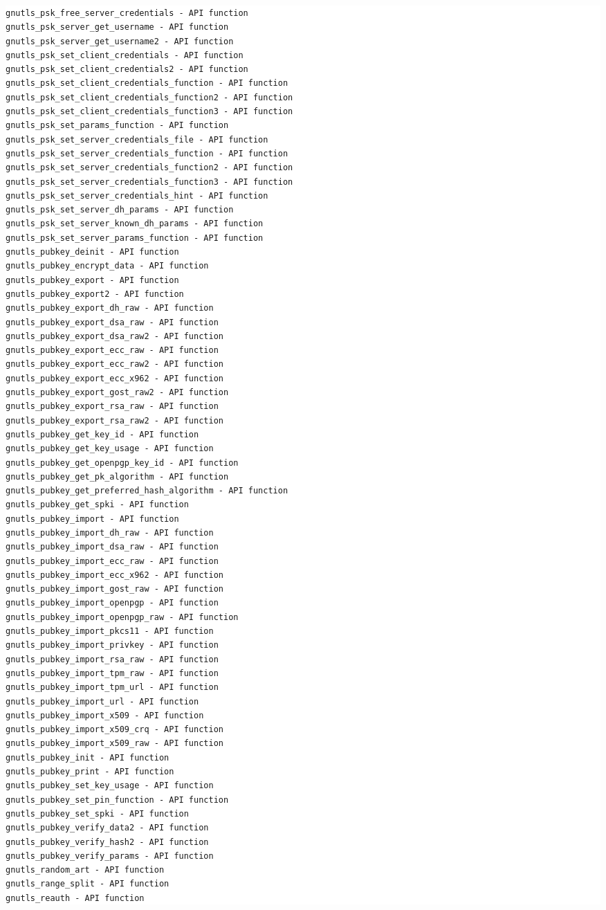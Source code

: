     gnutls_psk_free_server_credentials - API function
    gnutls_psk_server_get_username - API function
    gnutls_psk_server_get_username2 - API function
    gnutls_psk_set_client_credentials - API function
    gnutls_psk_set_client_credentials2 - API function
    gnutls_psk_set_client_credentials_function - API function
    gnutls_psk_set_client_credentials_function2 - API function
    gnutls_psk_set_client_credentials_function3 - API function
    gnutls_psk_set_params_function - API function
    gnutls_psk_set_server_credentials_file - API function
    gnutls_psk_set_server_credentials_function - API function
    gnutls_psk_set_server_credentials_function2 - API function
    gnutls_psk_set_server_credentials_function3 - API function
    gnutls_psk_set_server_credentials_hint - API function
    gnutls_psk_set_server_dh_params - API function
    gnutls_psk_set_server_known_dh_params - API function
    gnutls_psk_set_server_params_function - API function
    gnutls_pubkey_deinit - API function
    gnutls_pubkey_encrypt_data - API function
    gnutls_pubkey_export - API function
    gnutls_pubkey_export2 - API function
    gnutls_pubkey_export_dh_raw - API function
    gnutls_pubkey_export_dsa_raw - API function
    gnutls_pubkey_export_dsa_raw2 - API function
    gnutls_pubkey_export_ecc_raw - API function
    gnutls_pubkey_export_ecc_raw2 - API function
    gnutls_pubkey_export_ecc_x962 - API function
    gnutls_pubkey_export_gost_raw2 - API function
    gnutls_pubkey_export_rsa_raw - API function
    gnutls_pubkey_export_rsa_raw2 - API function
    gnutls_pubkey_get_key_id - API function
    gnutls_pubkey_get_key_usage - API function
    gnutls_pubkey_get_openpgp_key_id - API function
    gnutls_pubkey_get_pk_algorithm - API function
    gnutls_pubkey_get_preferred_hash_algorithm - API function
    gnutls_pubkey_get_spki - API function
    gnutls_pubkey_import - API function
    gnutls_pubkey_import_dh_raw - API function
    gnutls_pubkey_import_dsa_raw - API function
    gnutls_pubkey_import_ecc_raw - API function
    gnutls_pubkey_import_ecc_x962 - API function
    gnutls_pubkey_import_gost_raw - API function
    gnutls_pubkey_import_openpgp - API function
    gnutls_pubkey_import_openpgp_raw - API function
    gnutls_pubkey_import_pkcs11 - API function
    gnutls_pubkey_import_privkey - API function
    gnutls_pubkey_import_rsa_raw - API function
    gnutls_pubkey_import_tpm_raw - API function
    gnutls_pubkey_import_tpm_url - API function
    gnutls_pubkey_import_url - API function
    gnutls_pubkey_import_x509 - API function
    gnutls_pubkey_import_x509_crq - API function
    gnutls_pubkey_import_x509_raw - API function
    gnutls_pubkey_init - API function
    gnutls_pubkey_print - API function
    gnutls_pubkey_set_key_usage - API function
    gnutls_pubkey_set_pin_function - API function
    gnutls_pubkey_set_spki - API function
    gnutls_pubkey_verify_data2 - API function
    gnutls_pubkey_verify_hash2 - API function
    gnutls_pubkey_verify_params - API function
    gnutls_random_art - API function
    gnutls_range_split - API function
    gnutls_reauth - API function